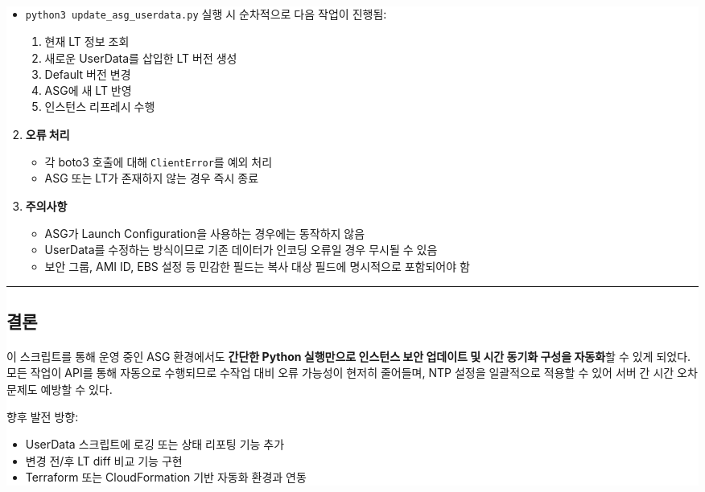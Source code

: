    * `python3 update_asg_userdata.py` 실행 시 순차적으로 다음 작업이 진행됨:

     1. 현재 LT 정보 조회
     2. 새로운 UserData를 삽입한 LT 버전 생성
     3. Default 버전 변경
     4. ASG에 새 LT 반영
     5. 인스턴스 리프레시 수행

2. **오류 처리**

   * 각 boto3 호출에 대해 `ClientError`를 예외 처리
   * ASG 또는 LT가 존재하지 않는 경우 즉시 종료

3. **주의사항**

   * ASG가 Launch Configuration을 사용하는 경우에는 동작하지 않음
   * UserData를 수정하는 방식이므로 기존 데이터가 인코딩 오류일 경우 무시될 수 있음
   * 보안 그룹, AMI ID, EBS 설정 등 민감한 필드는 복사 대상 필드에 명시적으로 포함되어야 함

---

## 결론

이 스크립트를 통해 운영 중인 ASG 환경에서도
**간단한 Python 실행만으로 인스턴스 보안 업데이트 및 시간 동기화 구성을 자동화**할 수 있게 되었다.
모든 작업이 API를 통해 자동으로 수행되므로 수작업 대비 오류 가능성이 현저히 줄어들며,
NTP 설정을 일괄적으로 적용할 수 있어 서버 간 시간 오차 문제도 예방할 수 있다.

향후 발전 방향:

* UserData 스크립트에 로깅 또는 상태 리포팅 기능 추가
* 변경 전/후 LT diff 비교 기능 구현
* Terraform 또는 CloudFormation 기반 자동화 환경과 연동
